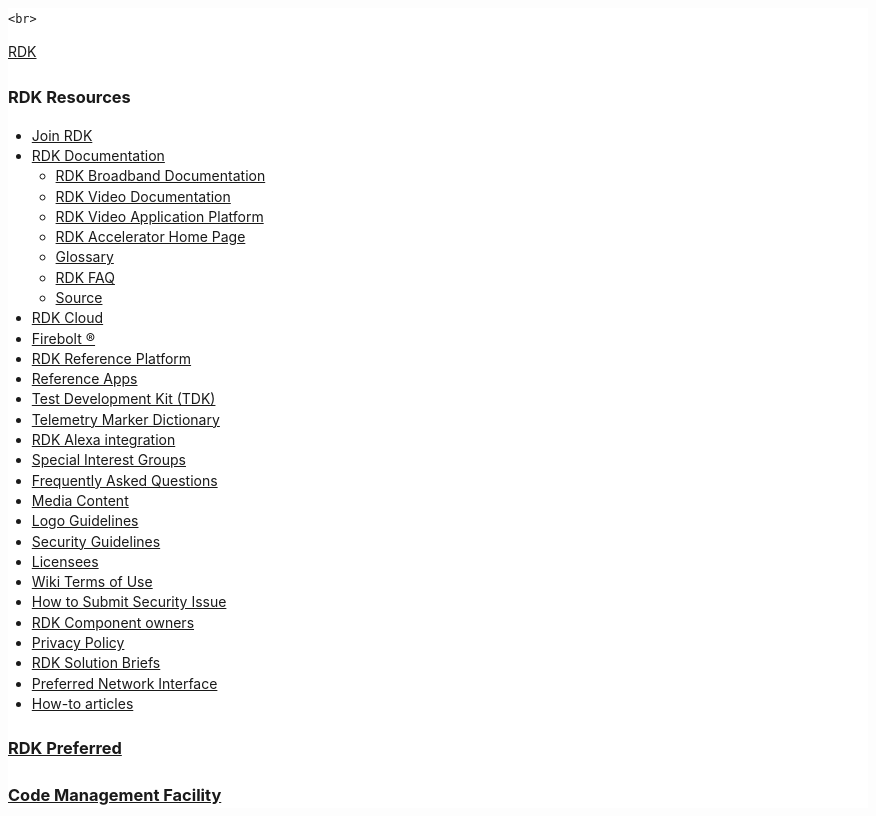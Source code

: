     <br>

[RDK](https://wiki.rdkcentral.com/display/RDK/RDK+Central+Wiki?src=sidebar "RDK")

### **RDK Resources**

  - [Join RDK](https://wiki.rdkcentral.com/display/RDK/Join+RDK?src=sidebar)
  - [RDK Documentation](https://wiki.rdkcentral.com/display/RDK/RDK+Documentation?src=sidebar)
    + [RDK Broadband Documentation](https://wiki.rdkcentral.com/display/RDK/RDK+Broadband+Documentation?src=sidebar)
    + [RDK Video Documentation](https://wiki.rdkcentral.com/display/RDK/RDK+Video+Documentation?src=sidebar)
    + [RDK Video Application Platform](https://wiki.rdkcentral.com/display/RDK/RDK+Video+Application+Platform?src=sidebar)
    + [RDK Accelerator Home Page](https://wiki.rdkcentral.com/display/RDK/RDK+Accelerator+Home+Page?src=sidebar)
    + [Glossary](https://wiki.rdkcentral.com/display/RDK/Glossary?src=sidebar)
    + [RDK FAQ](https://wiki.rdkcentral.com/display/RDK/RDK+FAQ?src=sidebar)
    + [Source](https://wiki.rdkcentral.com/display/RDK/Source?src=sidebar)
  - [RDK Cloud](https://wiki.rdkcentral.com/display/RDK/RDK+Cloud?src=sidebar)
  - [Firebolt ®](https://wiki.rdkcentral.com/pages/viewpage.action?pageId=134219215&src=sidebar)
  - [RDK Reference Platform](https://wiki.rdkcentral.com/display/RDK/RDK+Reference+Platform?src=sidebar)
  - [Reference Apps](https://wiki.rdkcentral.com/display/RDK/Reference+Apps?src=sidebar)
  - [Test Development Kit (TDK)](https://wiki.rdkcentral.com/pages/viewpage.action?pageId=19432078&src=sidebar)
  - [Telemetry Marker Dictionary](https://wiki.rdkcentral.com/display/RDK/Telemetry+Marker+Dictionary?src=sidebar)
  - [RDK Alexa integration](https://wiki.rdkcentral.com/display/RDK/RDK+Alexa+integration?src=sidebar)
  - [Special Interest Groups](https://wiki.rdkcentral.com/display/RDK/Special+Interest+Groups?src=sidebar)
  - [Frequently Asked Questions](https://wiki.rdkcentral.com/display/RDK/Frequently+Asked+Questions?src=sidebar)
  - [Media Content](https://wiki.rdkcentral.com/display/RDK/Media+Content?src=sidebar)
  - [Logo Guidelines](https://wiki.rdkcentral.com/display/RDK/Logo+Guidelines?src=sidebar)
  - [Security Guidelines](https://wiki.rdkcentral.com/display/RDK/Security+Guidelines?src=sidebar)
  - [Licensees](https://wiki.rdkcentral.com/display/RDK/Licensees?src=sidebar)
  - [Wiki Terms of Use](https://wiki.rdkcentral.com/display/RDK/Wiki+Terms+of+Use?src=sidebar)
  - [How to Submit Security Issue](https://wiki.rdkcentral.com/display/RDK/How+to+Submit+Security+Issue?src=sidebar)
  - [RDK Component owners](https://wiki.rdkcentral.com/display/RDK/RDK+Component+owners?src=sidebar)
  - [Privacy Policy](https://wiki.rdkcentral.com/display/RDK/Privacy+Policy?src=sidebar)
  - [RDK Solution Briefs](https://wiki.rdkcentral.com/display/RDK/RDK+Solution+Briefs?src=sidebar)
  - [Preferred Network Interface](https://wiki.rdkcentral.com/display/RDK/Preferred+Network+Interface?src=sidebar)
  - [How-to articles](https://wiki.rdkcentral.com/display/RDK/How-to+articles?src=sidebar)

### [**RDK Preferred**](https://wiki.rdkcentral.com/display/ASP/Home?src=sidebar "Home")

### [**Code Management Facility**](https://wiki.rdkcentral.com/display/CMF/CMF+Home?src=sidebar "CMF Home")
